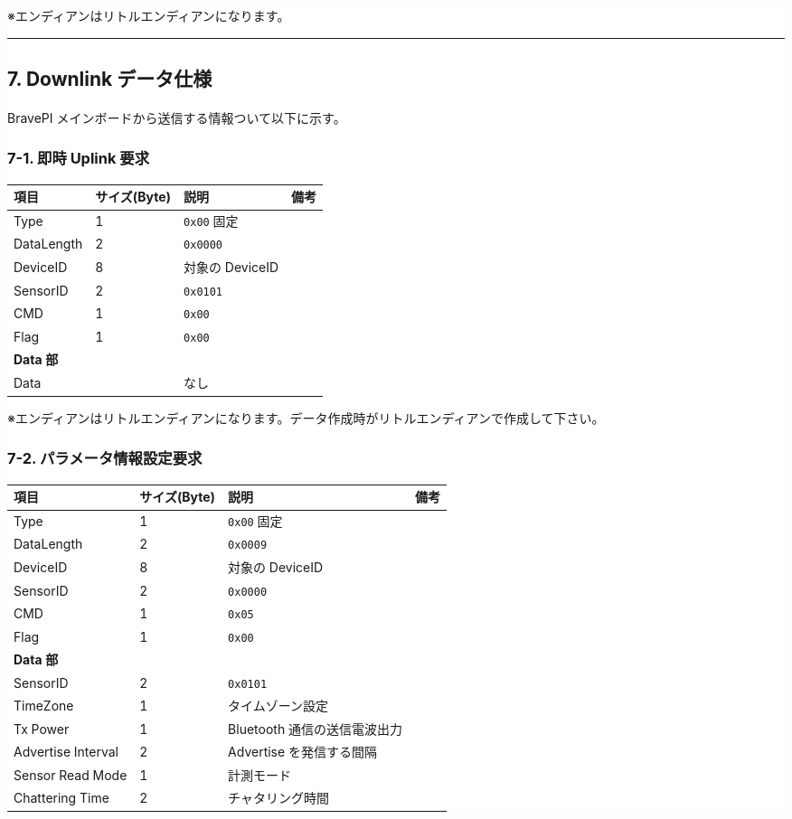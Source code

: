 ※エンディアンはリトルエンディアンになります。

---

## 7. Downlink データ仕様

BravePI メインボードから送信する情報ついて以下に示す。

### 7-1. 即時 Uplink 要求

| 項目 | サイズ(Byte) | 説明 | 備考 |
| :--- | :--- | :--- | :--- |
| Type | 1 | `0x00` 固定 | |
| DataLength | 2 | `0x0000` | |
| DeviceID | 8 | 対象の DeviceID | |
| SensorID | 2 | `0x0101` | |
| CMD | 1 | `0x00` | |
| Flag | 1 | `0x00` | |
| **Data 部** | | | |
| Data | | なし | |

※エンディアンはリトルエンディアンになります。データ作成時がリトルエンディアンで作成して下さい。

### 7-2. パラメータ情報設定要求

| 項目 | サイズ(Byte) | 説明 | 備考 |
| :--- | :--- | :--- | :--- |
| Type | 1 | `0x00` 固定 | |
| DataLength | 2 | `0x0009` | |
| DeviceID | 8 | 対象の DeviceID | |
| SensorID | 2 | `0x0000` | |
| CMD | 1 | `0x05` | |
| Flag | 1 | `0x00` | |
| **Data 部** | | | |
| SensorID | 2 | `0x0101` | |
| TimeZone | 1 | タイムゾーン設定 | |
| Tx Power | 1 | Bluetooth 通信の送信電波出力 | |
| Advertise Interval | 2 | Advertise を発信する間隔 | |
| Sensor Read Mode | 1 | 計測モード | |
| Chattering Time | 2 | チャタリング時間 | |
